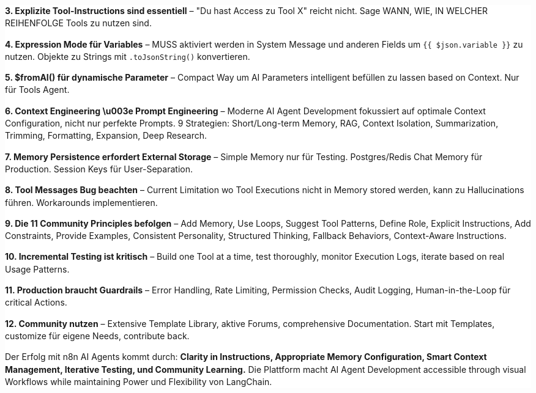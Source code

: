**3. Explizite Tool-Instructions sind essentiell** – "Du hast Access zu Tool X" reicht nicht. Sage WANN, WIE, IN WELCHER REIHENFOLGE Tools zu nutzen sind.

**4. Expression Mode für Variables** – MUSS aktiviert werden in System Message und anderen Fields um `{{ $json.variable }}` zu nutzen. Objekte zu Strings mit `.toJsonString()` konvertieren.

**5. $fromAI() für dynamische Parameter** – Compact Way um AI Parameters intelligent befüllen zu lassen based on Context. Nur für Tools Agent.

**6. Context Engineering \u003e Prompt Engineering** – Moderne AI Agent Development fokussiert auf optimale Context Configuration, nicht nur perfekte Prompts. 9 Strategien: Short/Long-term Memory, RAG, Context Isolation, Summarization, Trimming, Formatting, Expansion, Deep Research.

**7. Memory Persistence erfordert External Storage** – Simple Memory nur für Testing. Postgres/Redis Chat Memory für Production. Session Keys für User-Separation.

**8. Tool Messages Bug beachten** – Current Limitation wo Tool Executions nicht in Memory stored werden, kann zu Hallucinations führen. Workarounds implementieren.

**9. Die 11 Community Principles befolgen** – Add Memory, Use Loops, Suggest Tool Patterns, Define Role, Explicit Instructions, Add Constraints, Provide Examples, Consistent Personality, Structured Thinking, Fallback Behaviors, Context-Aware Instructions.

**10. Incremental Testing ist kritisch** – Build one Tool at a time, test thoroughly, monitor Execution Logs, iterate based on real Usage Patterns.

**11. Production braucht Guardrails** – Error Handling, Rate Limiting, Permission Checks, Audit Logging, Human-in-the-Loop für critical Actions.

**12. Community nutzen** – Extensive Template Library, aktive Forums, comprehensive Documentation. Start mit Templates, customize für eigene Needs, contribute back.

Der Erfolg mit n8n AI Agents kommt durch: **Clarity in Instructions, Appropriate Memory Configuration, Smart Context Management, Iterative Testing, und Community Learning.** Die Plattform macht AI Agent Development accessible through visual Workflows while maintaining Power und Flexibility von LangChain.